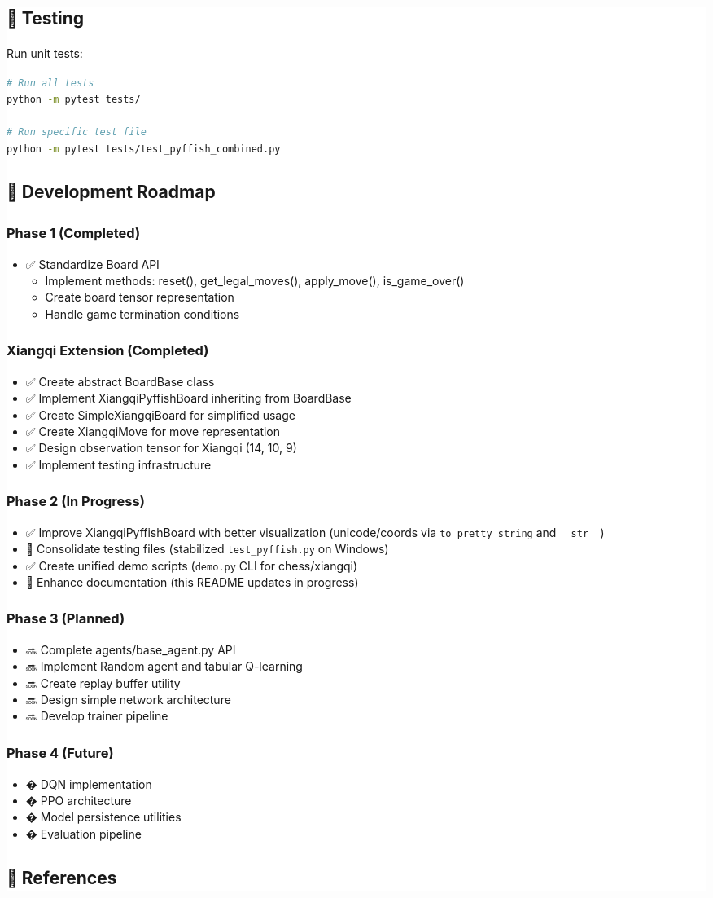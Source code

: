 ## 🧪 Testing

Run unit tests:

```bash
# Run all tests
python -m pytest tests/

# Run specific test file
python -m pytest tests/test_pyffish_combined.py
```

## 📘 Development Roadmap

### Phase 1 (Completed)
- ✅ Standardize Board API
  - Implement methods: reset(), get_legal_moves(), apply_move(), is_game_over()
  - Create board tensor representation
  - Handle game termination conditions

### Xiangqi Extension (Completed)
- ✅ Create abstract BoardBase class
- ✅ Implement XiangqiPyffishBoard inheriting from BoardBase
- ✅ Create SimpleXiangqiBoard for simplified usage
- ✅ Create XiangqiMove for move representation
- ✅ Design observation tensor for Xiangqi (14, 10, 9)
- ✅ Implement testing infrastructure

### Phase 2 (In Progress)
- ✅ Improve XiangqiPyffishBoard with better visualization (unicode/coords via `to_pretty_string` and `__str__`)
- 🔄 Consolidate testing files (stabilized `test_pyffish.py` on Windows)
- ✅ Create unified demo scripts (`demo.py` CLI for chess/xiangqi)
- 🔄 Enhance documentation (this README updates in progress)

### Phase 3 (Planned)
- 🔜 Complete agents/base_agent.py API
- 🔜 Implement Random agent and tabular Q-learning
- 🔜 Create replay buffer utility
- 🔜 Design simple network architecture
- 🔜 Develop trainer pipeline

### Phase 4 (Future)
- � DQN implementation
- � PPO architecture
- � Model persistence utilities
- � Evaluation pipeline

## 📝 References
